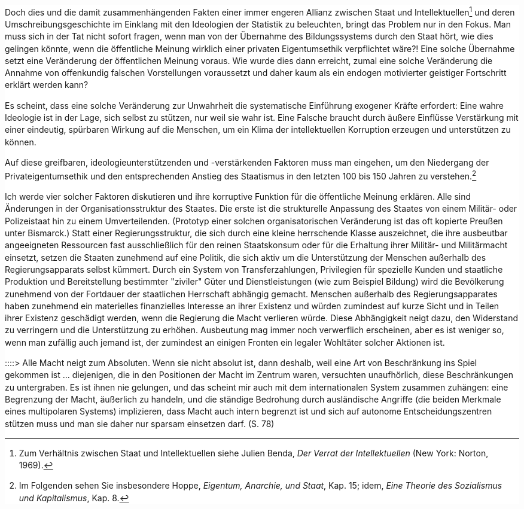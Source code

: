 Doch dies und die damit zusammenhängenden Fakten einer immer engeren Allianz zwischen Staat und Intellektuellen[^39] und deren Umschreibungsgeschichte im Einklang mit den Ideologien der Statistik zu beleuchten, bringt das Problem nur in den Fokus. Man muss sich in der Tat nicht sofort fragen, wenn man von der Übernahme des Bildungssystems durch den Staat hört, wie dies gelingen könnte, wenn die öffentliche Meinung wirklich einer privaten Eigentumsethik verpflichtet wäre?! Eine solche Übernahme setzt eine Veränderung der öffentlichen Meinung voraus. Wie wurde dies dann erreicht, zumal eine solche Veränderung die Annahme von offenkundig falschen Vorstellungen voraussetzt und daher kaum als ein endogen motivierter geistiger Fortschritt erklärt werden kann?

Es scheint, dass eine solche Veränderung zur Unwahrheit die systematische Einführung exogener Kräfte erfordert: Eine wahre Ideologie ist in der Lage, sich selbst zu stützen, nur weil sie wahr ist. Eine Falsche braucht durch äußere Einflüsse Verstärkung mit einer eindeutig, spürbaren Wirkung auf die Menschen, um ein Klima der intellektuellen Korruption erzeugen und unterstützen zu können.

Auf diese greifbaren, ideologieunterstützenden und -verstärkenden Faktoren muss man eingehen, um den Niedergang der Privateigentumsethik und den entsprechenden Anstieg des Staatismus in den letzten 100 bis 150 Jahren zu verstehen.[^40]

Ich werde vier solcher Faktoren diskutieren und ihre korruptive Funktion für die öffentliche Meinung erklären. Alle sind Änderungen in der Organisationsstruktur des Staates. Die erste ist die strukturelle Anpassung des Staates von einem Militär- oder Polizeistaat hin zu einem Umverteilenden. (Prototyp einer solchen organisatorischen Veränderung ist das oft kopierte Preußen unter Bismarck.) Statt einer Regierungsstruktur, die sich durch eine kleine herrschende Klasse auszeichnet, die ihre ausbeutbar angeeigneten Ressourcen fast ausschließlich für den reinen Staatskonsum oder für die Erhaltung ihrer Militär- und Militärmacht einsetzt, setzen die Staaten zunehmend auf eine Politik, die sich aktiv um die Unterstützung der Menschen außerhalb des Regierungsapparats selbst kümmert. Durch ein System von Transferzahlungen, Privilegien für spezielle Kunden und staatliche Produktion und Bereitstellung bestimmter "ziviler" Güter und Dienstleistungen (wie zum Beispiel Bildung) wird die Bevölkerung zunehmend von der Fortdauer der staatlichen Herrschaft abhängig gemacht. Menschen außerhalb des Regierungsapparates haben zunehmend ein materielles finanzielles Interesse an ihrer Existenz und würden zumindest auf kurze Sicht und in Teilen ihrer Existenz geschädigt werden, wenn die Regierung die Macht verlieren würde. Diese Abhängigkeit neigt dazu, den Widerstand zu verringern und die Unterstützung zu erhöhen. Ausbeutung mag immer noch verwerflich erscheinen, aber es ist weniger so, wenn man zufällig auch jemand ist, der zumindest an einigen Fronten ein legaler Wohltäter solcher Aktionen ist.

[^27]: Die Bedeutung der internationalen Anarchie für die Erosion des Feudalismus und den Aufstieg des Kapitalismus wurde von Jean Baechler, *Die Ursprünge des Kapitalismus* (New York: St. Martins Press, 1976), besonders hervorgehoben. Kap. 7\. Er schreibt: "Die stetige Ausdehnung des Marktes, sowohl in seiner Weitläufigkeit als auch in seiner Intensität, war das Ergebnis des Fehlens einer politischen Ordnung, die sich über ganz Westeuropa erstreckte" (S. 73). "Die Expansion des Kapitalismus verdankt seinen Ursprung und seine *raison d'etre* der politischen Anarchie…. Kollektivismus und Staatsmanagement haben nur in Schulbüchern Erfolg gehabt "(S. 77).

::::> Alle Macht neigt zum Absoluten. Wenn sie nicht absolut ist, dann deshalb, weil eine Art von Beschränkung ins Spiel gekommen ist ... diejenigen, die in den Positionen der Macht im Zentrum waren, versuchten unaufhörlich, diese Beschränkungen zu untergraben. Es ist ihnen nie gelungen, und das scheint mir auch mit dem internationalen System zusammen zuhängen: eine Begrenzung der Macht, äußerlich zu handeln, und die ständige Bedrohung durch ausländische Angriffe (die beiden Merkmale eines multipolaren Systems) implizieren, dass Macht auch intern begrenzt ist und sich auf autonome Entscheidungszentren stützen muss und man sie daher nur sparsam einsetzen darf. (S. 78)

[^28]: Das zentrale Merkmal der modernen natürlichen Rechtstradition (vertreten durch Hl. Thomas von Aquin, Luis de Molina, Francisco Suarez und die spanischen Scholastiker des späten 16. Jahrhunderts und dem Protestanten Hugo Grotius) war ihr gründlicher Rationalismus: ihre Idee von allgemeingültigen, absoluten und unveränderlichen Prinzipien des menschlichen Handelns, die - letztlich unabhängig von irgendwelchen theologischen Überzeugungen - von und nur in der Vernunft entdeckt und begründet werden. "Man," schreibt Frederick C. Copleston, [*Aquinas* (London: Penguin Books, 1955), S. 213–14] kann nicht lesen, sozusagen die Gedanken Gottes ... (aber) er kann die grundlegenden Tendenzen und Bedürfnisse seiner Natur erkennen, und indem er darüber nachdenkt, kann er zu einer Erkenntnis des natürlichen Sittengesetzes kommen …. Jeder Mensch besitzt ... das Licht der Vernunft, durch das er reflektieren kann ... und verkündet das Naturgesetz, das die Gesamtheit der universellen Gebote der richtigen Vernunft bezüglich des Guten, das verfolgt werden soll, und des Bösen, das gemieden werden soll .


[^29]: Zum dem Aufstieg der Städte siehe C.M. Cipolla, *Vor der industriellen Revolution: Europäische Gesellschaft und Wirtschaft 1000-1700* (New York: Norton, 1980), Kap. 4\. Europa um 1000, schreibt Cipolla,
[^30]: Siehe dazu Carolyn Webber und Aaron Wildavsky, *Eine Geschichte der Besteuerung und Ausgaben in der westlichen Welt* (New York: Simon und Schuster, 1986), S. 235-41; Pirenne, *Mittelalterliche Städte*, S. 179-80, S. 227f.
[^31]: Als herausragender Verfechter dieser Tradition siehe John Locke, *Zwei Abhandlungen der Regierung*, hrsg. Peter Laslett (Cambridge: Cambridge University Press, 1960).
[^32]: Siehe zu diesen Entwicklungen der Wirtschaftstheorie Marjorie Grice-Hutchinson, *Die Schule von Salamanca: Lesungen in der spanischen Geldgeschichte* (Oxford: Clarendon Press, 1952); Raymond de Roover, *Wirtschaft, Bankwesen und wirtschaftliches Denken* (Chicago: University of Chicago Press, 1974); Murray N. Rothbard, "Neues Licht über die Vorgeschichte der österreichischen Schule" in Edwin Dolan, Hrsg., *Die Grundlagen der modernen österreichischen Wirtschaft* (Kansas City: Sheed und Ward, 1976); zu den außerordentlichen Beiträgen insbesondere von Richard Cantillon und A.R.J. Turgot siehe *Journal of Libertarian Studies* 7, Nr. 2 (1985) (die der Arbeit von Cantillon gewidmet ist) und Murray N. Rothbard, *Die Brillanz von Turgot* (Auburn, Ala.: Ludwig von Mises-Institut, Occasional Paper Series, 1986); siehe auch Joseph A. Schumpeter, *Eine Geschichte der ökonomischen Analyse* (New York: Oxford University Press, 1954).
[^33]: Zur industriellen Revolution und ihrer Fehlinterpretation durch die orthodoxe (Schulbuch-) Geschichtsschreibung siehe F. A. Hayek, Hrsg., *Kapitalismus und die Historiker* (Chicago: University of Chicago Press, 1963).
[^34]: In der Tat, obwohl der Niedergang des Liberalismus um die Mitte des neunzehnten Jahrhunderts begann, überlebte der Optimismus, den er geschaffen hatte, bis zum Anfang des zwanzigsten Jahrhunderts. So konnte John Maynard Keynes [*Die ökonomischen Folgen des Friedens* (London: Macmillan, 1919)] schreiben:
[^35]: Robert Higgs (*Krise und Leviathan* [New York: Oxford University Press, 1987]) charakterisiert das Amerika des neunzehnten Jahrhunderts und schreibt:
[^36]: Im Folgenden siehe insbesondere A.V. Dicey, *Vorträge über das Verhältnis zwischen Recht und öffentlicher Meinung in England* (New Brunswick, N.J.: Transaction Books, 1981); Elie Halevy, *Eine Geschichte des englischen Volkes im 19. Jahrhundert*, 2 Bde. (London: Benn, 1961); W.H. Greenleaf, *Die britische politische Tradition*, 3 Bde. (London: Methuen, 1983-87); Arthur E. Ekirch, *Der Niedergang des amerikanischen Liberalismus* (New York: Atheneum, 1976); Higgs, *Krise und Leviathan*.
[^37]: Zu den weltweiten Auswüchsen des Staatismus seit dem Ersten Weltkrieg siehe Paul Johnson, *Moderne Zeiten: Die Welt von den Zwanzigern bis zu den Achtzigern* (New York: Harper and Row, 1983).
[^38]: Zum Verhältnis von Staat und Bildung siehe Murray N. Rothbard, *Bildung, frei und obligatorisch: Die Erziehung des Individuums* (Wichita, Kans.: Center for Independent Education, 1972).
[^39]: Zum Verhältnis zwischen Staat und Intellektuellen siehe Julien Benda, *Der Verrat der Intellektuellen* (New York: Norton, 1969).
[^40]: Im Folgenden sehen Sie insbesondere Hoppe, *Eigentum, Anarchie, und Staat*, Kap. 15; idem, *Eine Theorie des Sozialismus und Kapitalismus*, Kap. 8.